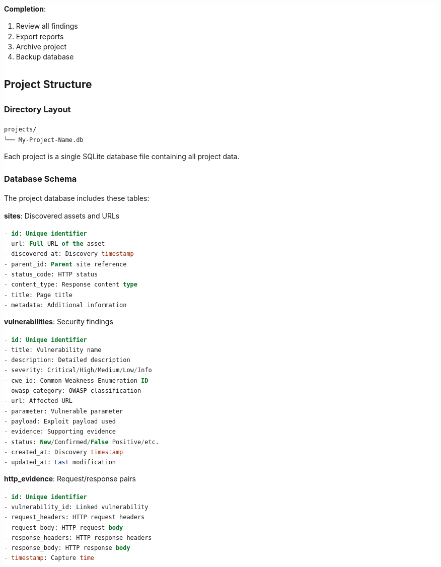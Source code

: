 **Completion**:
1. Review all findings
2. Export reports
3. Archive project
4. Backup database

## Project Structure

### Directory Layout

```
projects/
└── My-Project-Name.db
```

Each project is a single SQLite database file containing all project data.

### Database Schema

The project database includes these tables:

**sites**: Discovered assets and URLs
```sql
- id: Unique identifier
- url: Full URL of the asset
- discovered_at: Discovery timestamp
- parent_id: Parent site reference
- status_code: HTTP status
- content_type: Response content type
- title: Page title
- metadata: Additional information
```

**vulnerabilities**: Security findings
```sql
- id: Unique identifier
- title: Vulnerability name
- description: Detailed description
- severity: Critical/High/Medium/Low/Info
- cwe_id: Common Weakness Enumeration ID
- owasp_category: OWASP classification
- url: Affected URL
- parameter: Vulnerable parameter
- payload: Exploit payload used
- evidence: Supporting evidence
- status: New/Confirmed/False Positive/etc.
- created_at: Discovery timestamp
- updated_at: Last modification
```

**http_evidence**: Request/response pairs
```sql
- id: Unique identifier
- vulnerability_id: Linked vulnerability
- request_headers: HTTP request headers
- request_body: HTTP request body
- response_headers: HTTP response headers
- response_body: HTTP response body
- timestamp: Capture time
```
